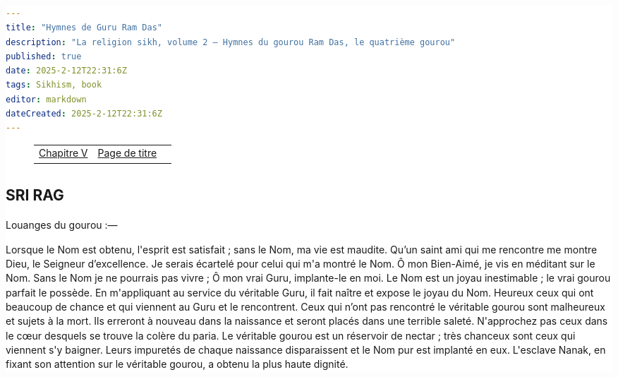 ```yaml
---
title: "Hymnes de Guru Ram Das"
description: "La religion sikh, volume 2 — Hymnes du gourou Ram Das, le quatrième gourou"
published: true
date: 2025-2-12T22:31:6Z
tags: Sikhism, book
editor: markdown
dateCreated: 2025-2-12T22:31:6Z
---
```


<figure class="table chapter-navigator">
  <table>
    <tbody>
      <tr>
        <td>
        <a href="/fr/book/Sikhism/The_Sikh_Religion_Volume_2/Ram_Das_5">
          <span class="mdi mdi-arrow-left-drop-circle"></span><span class="pl-2">Chapitre V</span>
        </a>
        </td>
        <td>
        <a href="/fr/book/Sikhism/The_Sikh_Religion_Volume_2">
          <span class="mdi mdi-book-open-variant"></span><span class="pl-2">Page de titre</span>
        </a>
        </td>
        <td>
        </td>
      </tr>
    </tbody>
  </table>
</figure>

## SRI RAG

Louanges du gourou :—

Lorsque le Nom est obtenu, l'esprit est satisfait ; sans le Nom, ma vie est maudite.
Qu’un saint ami qui me rencontre me montre Dieu, le Seigneur d’excellence.
Je serais écartelé pour celui qui m'a montré le Nom.
Ô mon Bien-Aimé, je vis en méditant sur le Nom.
Sans le Nom je ne pourrais pas vivre ; Ô mon vrai Guru, implante-le en moi.
Le Nom est un joyau inestimable ; le vrai gourou parfait le possède.
En m'appliquant au service du véritable Guru, il fait naître et expose le joyau du Nom.
Heureux ceux qui ont beaucoup de chance et qui viennent au Guru et le rencontrent.
Ceux qui n’ont pas rencontré le véritable gourou sont malheureux et sujets à la mort.
Ils erreront à nouveau dans la naissance et seront placés dans une terrible saleté.
N'approchez pas ceux dans le cœur desquels se trouve la colère du paria.
Le véritable gourou est un réservoir de nectar ; très chanceux sont ceux qui viennent s'y baigner.
Leurs impuretés de chaque naissance disparaissent et le Nom pur est implanté en eux.
L'esclave Nanak, en fixant son attention sur le véritable gourou, a obtenu la plus haute dignité.
